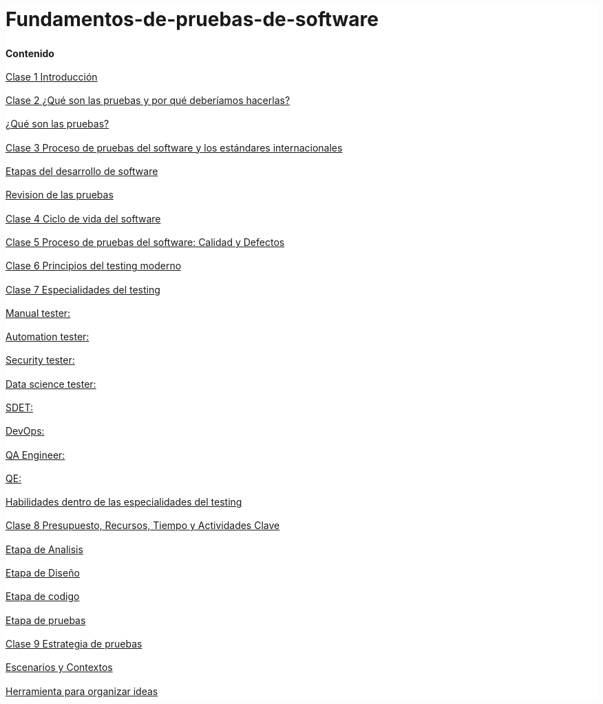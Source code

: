 # Fundamentos-de-pruebas-de-software

**Contenido**

[Clase 1 Introducción](#Clase-1-Introducción)

[Clase 2 ¿Qué son las pruebas y por qué deberíamos hacerlas?](#Clase-2-¿Qué-son-las-pruebas-y-por-qué-deberíamos-hacerlas?])

[¿Qué son las pruebas?](¿Qué-son-las-pruebas?)

[Clase 3 Proceso de pruebas del software y los estándares internacionales](#Clase-3-Proceso-de-pruebas-del-software-y-los-estándares-internacionales)

[Etapas del desarrollo de software](#Etapas-del-desarrollo-de-software)

[Revision de las pruebas](#Revision-de-las-pruebas)

[Clase 4 Ciclo de vida del software](#Clase-4-Ciclo-de-vida-del-software)

[Clase 5 Proceso de pruebas del software: Calidad y Defectos](#Clase-5-Proceso-de-pruebas-del-software-Calidad-y-Defectos)

[Clase 6 Principios del testing moderno](#Clase-6-Principios-del-testing-moderno)

[Clase 7 Especialidades del testing](#Clase-7-Especialidades-del-testing)

[Manual tester:](#Manual-tester)

[Automation tester:](#Automation-tester)

[Security tester:](#Security-tester)

[Data science tester:](#Data-science-tester)

[SDET:](#SDET)

[DevOps:](#DevOps)

[QA Engineer:](#QA-Engineer)

[QE:](#QE)

[Habilidades dentro de las especialidades del testing](#Habilidades-dentro-de-las-especialidades-del-testing)

[Clase 8 Presupuesto, Recursos, Tiempo y Actividades Clave](#Clase-8-Presupuesto,-Recursos,-Tiempo-y-Actividades-Clave)

[Etapa de Analisis](#Etapa-de-Analisis)

[Etapa de Diseño](#Etapa-de-Diseño)

[Etapa de codigo](#Etapa-de-codigo)

[Etapa de pruebas](#Etapa-de-pruebas)

[Clase 9 Estrategia de pruebas](#Clase-9-Estrategia-de-pruebas)

[Escenarios y Contextos](#Escenarios-y-Contextos)

[Herramienta para organizar ideas](#Herramienta-para-organizar-ideas)

